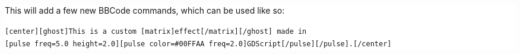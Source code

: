 This will add a few new BBCode commands, which can be used like so:

```
[center][ghost]This is a custom [matrix]effect[/matrix][/ghost] made in
[pulse freq=5.0 height=2.0][pulse color=#00FFAA freq=2.0]GDScript[/pulse][/pulse].[/center]
```